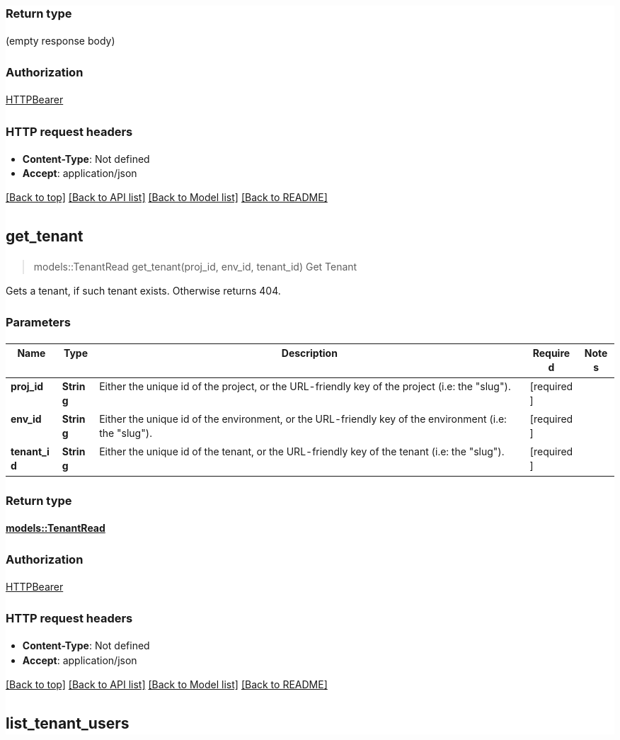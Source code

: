 ### Return type

 (empty response body)

### Authorization

[HTTPBearer](../README.md#HTTPBearer)

### HTTP request headers

- **Content-Type**: Not defined
- **Accept**: application/json

[[Back to top]](#) [[Back to API list]](../README.md#documentation-for-api-endpoints) [[Back to Model list]](../README.md#documentation-for-models) [[Back to README]](../README.md)


## get_tenant

> models::TenantRead get_tenant(proj_id, env_id, tenant_id)
Get Tenant

Gets a tenant, if such tenant exists. Otherwise returns 404.

### Parameters


Name | Type | Description  | Required | Notes
------------- | ------------- | ------------- | ------------- | -------------
**proj_id** | **String** | Either the unique id of the project, or the URL-friendly key of the project (i.e: the \"slug\"). | [required] |
**env_id** | **String** | Either the unique id of the environment, or the URL-friendly key of the environment (i.e: the \"slug\"). | [required] |
**tenant_id** | **String** | Either the unique id of the tenant, or the URL-friendly key of the tenant (i.e: the \"slug\"). | [required] |

### Return type

[**models::TenantRead**](TenantRead.md)

### Authorization

[HTTPBearer](../README.md#HTTPBearer)

### HTTP request headers

- **Content-Type**: Not defined
- **Accept**: application/json

[[Back to top]](#) [[Back to API list]](../README.md#documentation-for-api-endpoints) [[Back to Model list]](../README.md#documentation-for-models) [[Back to README]](../README.md)


## list_tenant_users
